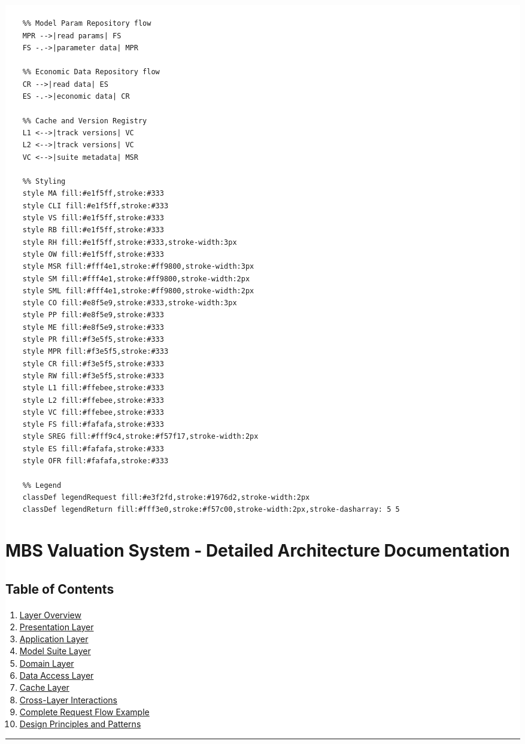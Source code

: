 ```mermaid
    
    %% Model Param Repository flow
    MPR -->|read params| FS
    FS -.->|parameter data| MPR
    
    %% Economic Data Repository flow
    CR -->|read data| ES
    ES -.->|economic data| CR
    
    %% Cache and Version Registry
    L1 <-->|track versions| VC
    L2 <-->|track versions| VC
    VC <-->|suite metadata| MSR
    
    %% Styling
    style MA fill:#e1f5ff,stroke:#333
    style CLI fill:#e1f5ff,stroke:#333
    style VS fill:#e1f5ff,stroke:#333
    style RB fill:#e1f5ff,stroke:#333
    style RH fill:#e1f5ff,stroke:#333,stroke-width:3px
    style OW fill:#e1f5ff,stroke:#333
    style MSR fill:#fff4e1,stroke:#ff9800,stroke-width:3px
    style SM fill:#fff4e1,stroke:#ff9800,stroke-width:2px
    style SML fill:#fff4e1,stroke:#ff9800,stroke-width:2px
    style CO fill:#e8f5e9,stroke:#333,stroke-width:3px
    style PP fill:#e8f5e9,stroke:#333
    style ME fill:#e8f5e9,stroke:#333
    style PR fill:#f3e5f5,stroke:#333
    style MPR fill:#f3e5f5,stroke:#333
    style CR fill:#f3e5f5,stroke:#333
    style RW fill:#f3e5f5,stroke:#333
    style L1 fill:#ffebee,stroke:#333
    style L2 fill:#ffebee,stroke:#333
    style VC fill:#ffebee,stroke:#333
    style FS fill:#fafafa,stroke:#333
    style SREG fill:#fff9c4,stroke:#f57f17,stroke-width:2px
    style ES fill:#fafafa,stroke:#333
    style OFR fill:#fafafa,stroke:#333
    
    %% Legend
    classDef legendRequest fill:#e3f2fd,stroke:#1976d2,stroke-width:2px
    classDef legendReturn fill:#fff3e0,stroke:#f57c00,stroke-width:2px,stroke-dasharray: 5 5
```

# MBS Valuation System - Detailed Architecture Documentation

## Table of Contents
1. [Layer Overview](#1-layer-overview)
2. [Presentation Layer](#2-presentation-layer)
3. [Application Layer](#3-application-layer)
4. [Model Suite Layer](#4-model-suite-layer)
5. [Domain Layer](#5-domain-layer)
6. [Data Access Layer](#6-data-access-layer)
7. [Cache Layer](#7-cache-layer)
8. [Cross-Layer Interactions](#8-cross-layer-interactions)
9. [Complete Request Flow Example](#9-complete-request-flow-example)
10. [Design Principles and Patterns](#10-design-principles-and-patterns)

---